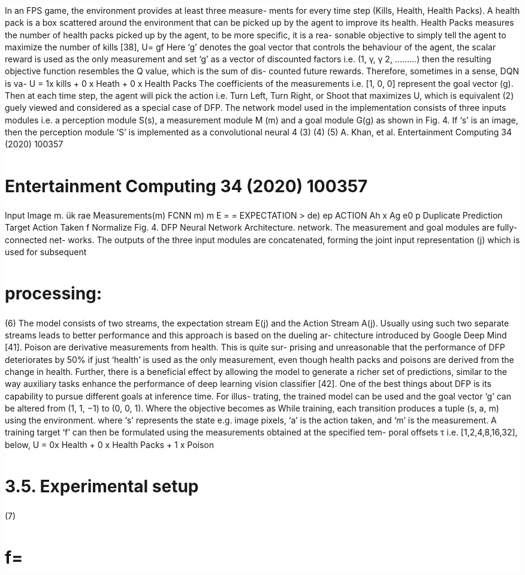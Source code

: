 In an FPS game, the environment provides at least three measure- ments for every time step (Kills, Health, Health Packs). A health pack is a box scattered around the environment that can be picked up by the agent to improve its health. Health Packs measures the number of health packs picked up by the agent, to be more specific, it is a rea- sonable objective to simply tell the agent to maximize the number of kills [38],
U= gf
Here ‘g’ denotes the goal vector that controls the behaviour of the agent, the scalar reward is used as the only measurement and set ‘g’ as a vector of discounted factors i.e. (1, γ, γ 2, ….…..) then the resulting objective function resembles the Q value, which is the sum of dis- counted future rewards. Therefore, sometimes in a sense, DQN is va-
U = 1x kills + 0 x Heath + 0 x Health Packs
The coefficients of the measurements i.e. [1, 0, 0] represent the goal vector (g). Then at each time step, the agent will pick the action i.e.
Turn Left, Turn Right, or Shoot that maximizes U, which is equivalent
(2)
guely viewed and considered as a special case of DFP.
The network model used in the implementation consists of three inputs modules i.e. a perception module S(s), a measurement module M (m) and a goal module G(g) as shown in Fig. 4. If ‘s’ is an image, then
the perception module ‘S’ is implemented as a convolutional neural
4
(3)
(4)
(5)
A. Khan, et al.
Entertainment Computing 34 (2020) 100357
# Entertainment Computing 34 (2020) 100357
Input Image m. ük rae Measurements(m) FCNN m) m E = = EXPECTATION > de) ep ACTION Ah x Ag e0 p Duplicate Prediction Target Action Taken f Normalize
Fig. 4. DFP Neural Network Architecture.
network. The measurement and goal modules are fully-connected net- works. The outputs of the three input modules are concatenated, forming the joint input representation (j) which is used for subsequent
# processing:
(6)
The model consists of two streams, the expectation stream E(j) and the Action Stream A(j). Usually using such two separate streams leads to better performance and this approach is based on the dueling ar-
chitecture introduced by Google Deep Mind [41].
Poison are derivative measurements from health. This is quite sur- prising and unreasonable that the performance of DFP deteriorates by 50% if just ‘health’ is used as the only measurement, even though health packs and poisons are derived from the change in health. Further, there is a beneficial effect by allowing the model to generate a richer set of predictions, similar to the way auxiliary tasks enhance the performance of deep learning vision classifier [42]. One of the best things about DFP is its capability to pursue different goals at inference time. For illus- trating, the trained model can be used and the goal vector ‘g’ can be altered from (1, 1, −1) to (0, 0, 1). Where the objective becomes as
While training, each transition produces a tuple (s, a, m) using the environment. where ‘s’ represents the state e.g. image pixels, ‘a’ is the action taken, and ‘m’ is the measurement. A training target ‘f’ can then be formulated using the measurements obtained at the specified tem- poral offsets τ i.e. [1,2,4,8,16,32],
below,
U = 0x Health + 0 x Health Packs + 1 x Poison
# 3.5. Experimental setup
(7)
# f=